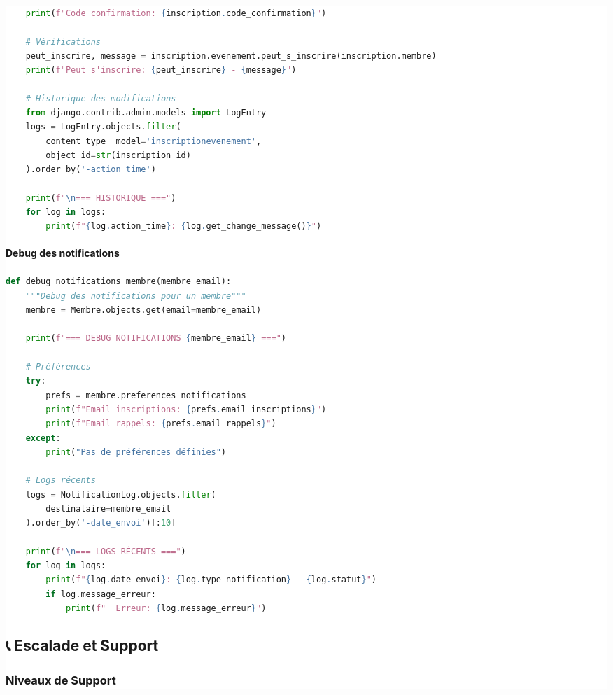 ```python
    print(f"Code confirmation: {inscription.code_confirmation}")
    
    # Vérifications
    peut_inscrire, message = inscription.evenement.peut_s_inscrire(inscription.membre)
    print(f"Peut s'inscrire: {peut_inscrire} - {message}")
    
    # Historique des modifications
    from django.contrib.admin.models import LogEntry
    logs = LogEntry.objects.filter(
        content_type__model='inscriptionevenement',
        object_id=str(inscription_id)
    ).order_by('-action_time')
    
    print(f"\n=== HISTORIQUE ===")
    for log in logs:
        print(f"{log.action_time}: {log.get_change_message()}")
```

#### **Debug des notifications**
```python
def debug_notifications_membre(membre_email):
    """Debug des notifications pour un membre"""
    membre = Membre.objects.get(email=membre_email)
    
    print(f"=== DEBUG NOTIFICATIONS {membre_email} ===")
    
    # Préférences
    try:
        prefs = membre.preferences_notifications
        print(f"Email inscriptions: {prefs.email_inscriptions}")
        print(f"Email rappels: {prefs.email_rappels}")
    except:
        print("Pas de préférences définies")
    
    # Logs récents
    logs = NotificationLog.objects.filter(
        destinataire=membre_email
    ).order_by('-date_envoi')[:10]
    
    print(f"\n=== LOGS RÉCENTS ===")
    for log in logs:
        print(f"{log.date_envoi}: {log.type_notification} - {log.statut}")
        if log.message_erreur:
            print(f"  Erreur: {log.message_erreur}")
```

## 📞 Escalade et Support

### **Niveaux de Support**
